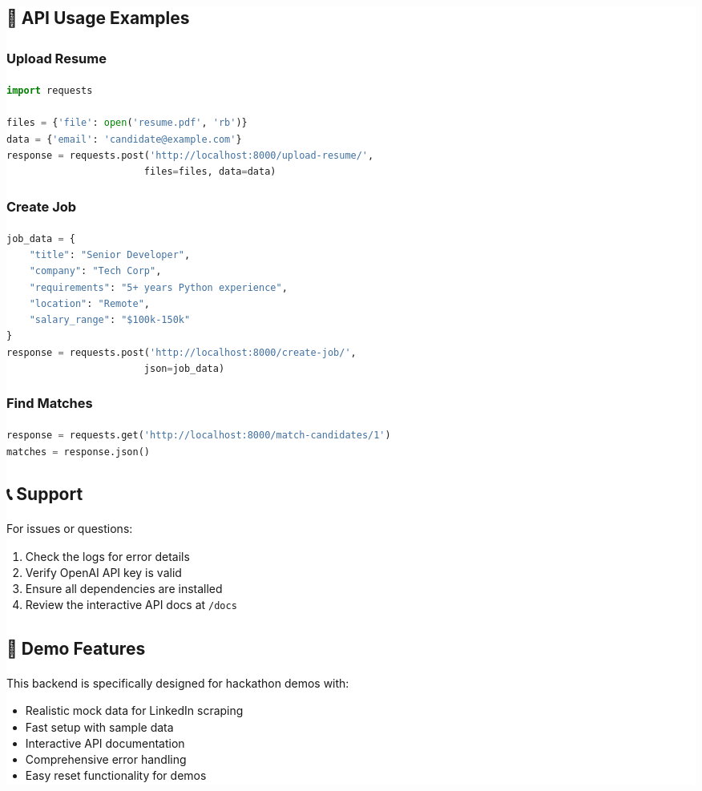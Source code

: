 ## 🤝 API Usage Examples

### Upload Resume
```python
import requests

files = {'file': open('resume.pdf', 'rb')}
data = {'email': 'candidate@example.com'}
response = requests.post('http://localhost:8000/upload-resume/', 
                        files=files, data=data)
```

### Create Job
```python
job_data = {
    "title": "Senior Developer",
    "company": "Tech Corp",
    "requirements": "5+ years Python experience",
    "location": "Remote",
    "salary_range": "$100k-150k"
}
response = requests.post('http://localhost:8000/create-job/', 
                        json=job_data)
```

### Find Matches
```python
response = requests.get('http://localhost:8000/match-candidates/1')
matches = response.json()
```

## 📞 Support

For issues or questions:
1. Check the logs for error details
2. Verify OpenAI API key is valid
3. Ensure all dependencies are installed
4. Review the interactive API docs at `/docs`

## 🎯 Demo Features

This backend is specifically designed for hackathon demos with:
- Realistic mock data for LinkedIn scraping
- Fast setup with sample data
- Interactive API documentation
- Comprehensive error handling
- Easy reset functionality for demos 